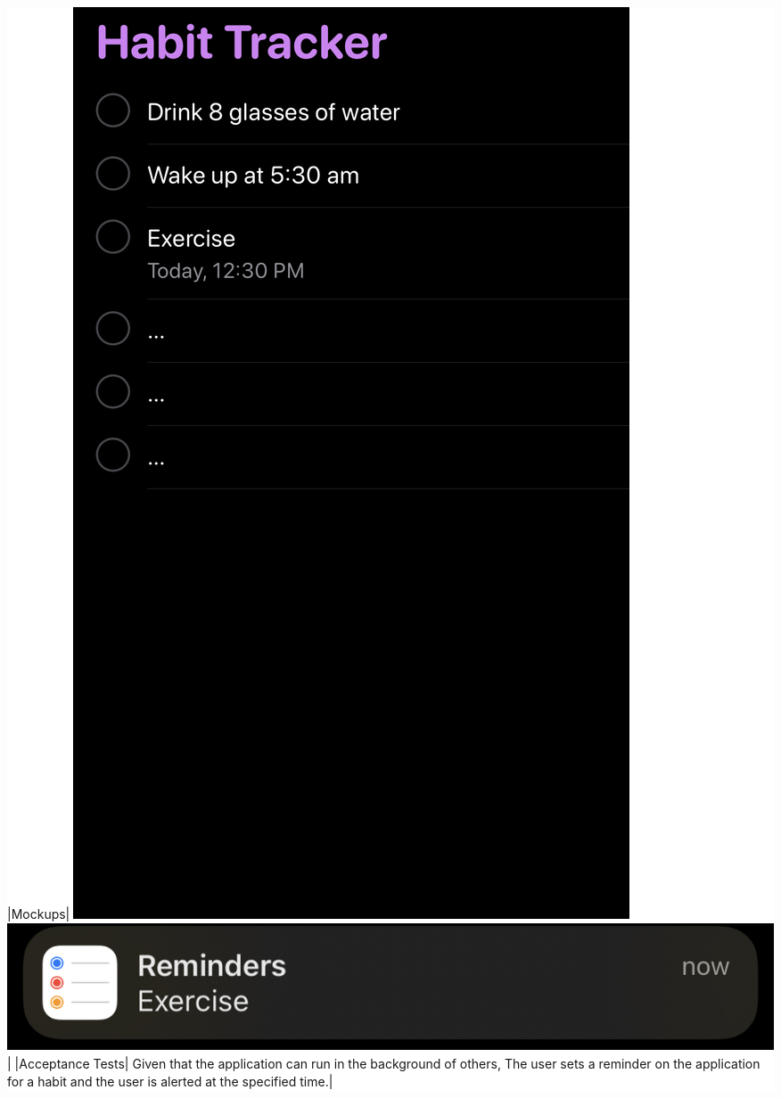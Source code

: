 |Mockups| ![image info](Pictures/reminder.jpg) ![image info](Pictures/reminderalert.jpg)|
|Acceptance Tests| Given that the application can run in the background of others, The user sets a reminder on the application for a habit and the user is alerted at the specified time.|